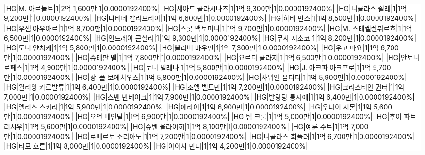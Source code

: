 |HG|M. 아르놀트|1|2억 1,600만|1|0.0000192400%|
|HG|세아드 콜라시나츠|1|1억 9,300만|1|0.0000192400%|
|HG|니클라스 쥘레|1|1억 9,200만|1|0.0000192400%|
|HG|다비데 칼라브리아|1|1억 6,600만|1|0.0000192400%|
|HG|하비 반스|1|1억 8,500만|1|0.0000192400%|
|HG|우셈 아우아르|1|1억 8,700만|1|0.0000192400%|
|HG|스콧 맥토미니|1|1억 9,700만|1|0.0000192400%|
|HG|M. 스테켈렌뷔르흐|1|1억 6,500만|1|0.0000192400%|
|HG|안드레아 콘실리|1|1억 9,300만|1|0.0000192400%|
|HG|무사 시소코|1|1억 8,200만|1|0.0000192400%|
|HG|토니 얀치케|1|1억 5,800만|1|0.0000192400%|
|HG|올리버 바우만|1|1억 7,300만|1|0.0000192400%|
|HG|우고 마요|1|1억 6,700만|1|0.0000192400%|
|HG|슈테판 벨|1|1억 7,800만|1|0.0000192400%|
|HG|요르디 클라지|1|1억 6,500만|1|0.0000192400%|
|HG|안토니 로페스|1|1억 4,900만|1|0.0000192400%|
|HG|토니 빌레나|1|1억 5,800만|1|0.0000192400%|
|HG|J. 아크파 아크프로|1|1억 5,700만|1|0.0000192400%|
|HG|장-폴 보에치우스|1|1억 5,800만|1|0.0000192400%|
|HG|사뮈엘 움티티|1|1억 5,900만|1|0.0000192400%|
|HG|윌리앙 카르발류|1|1억 6,400만|1|0.0000192400%|
|HG|조엘 벨트만|1|1억 7,200만|1|0.0000192400%|
|HG|크리스티안 귄터|1|1억 7,000만|1|0.0000192400%|
|HG|스벤 반베이크|1|1억 7,900만|1|0.0000192400%|
|HG|발랑탕 롱지에|1|1억 6,400만|1|0.0000192400%|
|HG|엘리스 스키리|1|1억 5,900만|1|0.0000192400%|
|HG|예라이|1|1억 6,900만|1|0.0000192400%|
|HG|우나이 시몬|1|1억 5,600만|1|0.0000192400%|
|HG|오언 베인달|1|1억 6,900만|1|0.0000192400%|
|HG|팀 크룰|1|1억 5,000만|1|0.0000192400%|
|HG|후이 파트리시우|1|1억 5,600만|1|0.0000192400%|
|HG|슈벤 울라이히|1|1억 8,100만|1|0.0000192400%|
|HG|예룬 주트|1|1억 7,000만|1|0.0000192400%|
|HG|로베르토 소리아노|1|1억 7,200만|1|0.0000192400%|
|HG|니콜라스 회플러|1|1억 6,700만|1|0.0000192400%|
|HG|티모 호른|1|1억 8,000만|1|0.0000192400%|
|HG|아이사 만디|1|1억 4,200만|1|0.0000192400%|